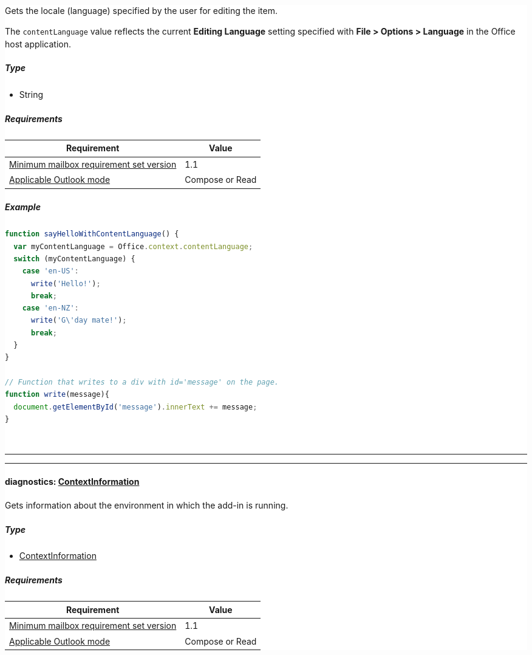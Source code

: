 Gets the locale (language) specified by the user for editing the item.

The `contentLanguage` value reflects the current **Editing Language** setting specified with **File > Options > Language** in the Office host application.

##### Type

*   String

##### Requirements

|Requirement| Value|
|---|---|
|[Minimum mailbox requirement set version](../../requirement-sets/outlook-api-requirement-sets.md)| 1.1|
|[Applicable Outlook mode](../../../outlook/outlook-add-ins-overview.md#extension-points)| Compose or Read|

##### Example

```js
function sayHelloWithContentLanguage() {
  var myContentLanguage = Office.context.contentLanguage;
  switch (myContentLanguage) {
    case 'en-US':
      write('Hello!');
      break;
    case 'en-NZ':
      write('G\'day mate!');
      break;
  }
}

// Function that writes to a div with id='message' on the page.
function write(message){
  document.getElementById('message').innerText += message;
}
```

<br>

---
---

#### diagnostics: [ContextInformation](/javascript/api/office/office.contextinformation)

Gets information about the environment in which the add-in is running.

##### Type

*   [ContextInformation](/javascript/api/office/office.contextinformation)

##### Requirements

|Requirement| Value|
|---|---|
|[Minimum mailbox requirement set version](../../requirement-sets/outlook-api-requirement-sets.md)| 1.1|
|[Applicable Outlook mode](../../../outlook/outlook-add-ins-overview.md#extension-points)| Compose or Read|
